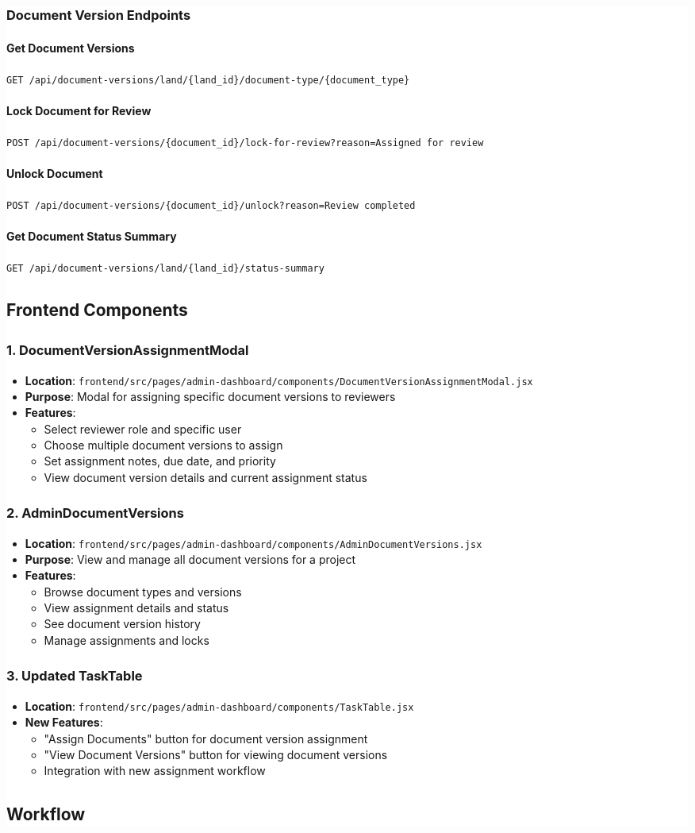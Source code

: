 ### Document Version Endpoints

#### Get Document Versions
```http
GET /api/document-versions/land/{land_id}/document-type/{document_type}
```

#### Lock Document for Review
```http
POST /api/document-versions/{document_id}/lock-for-review?reason=Assigned for review
```

#### Unlock Document
```http
POST /api/document-versions/{document_id}/unlock?reason=Review completed
```

#### Get Document Status Summary
```http
GET /api/document-versions/land/{land_id}/status-summary
```

## Frontend Components

### 1. DocumentVersionAssignmentModal
- **Location**: `frontend/src/pages/admin-dashboard/components/DocumentVersionAssignmentModal.jsx`
- **Purpose**: Modal for assigning specific document versions to reviewers
- **Features**:
  - Select reviewer role and specific user
  - Choose multiple document versions to assign
  - Set assignment notes, due date, and priority
  - View document version details and current assignment status

### 2. AdminDocumentVersions
- **Location**: `frontend/src/pages/admin-dashboard/components/AdminDocumentVersions.jsx`
- **Purpose**: View and manage all document versions for a project
- **Features**:
  - Browse document types and versions
  - View assignment details and status
  - See document version history
  - Manage assignments and locks

### 3. Updated TaskTable
- **Location**: `frontend/src/pages/admin-dashboard/components/TaskTable.jsx`
- **New Features**:
  - "Assign Documents" button for document version assignment
  - "View Document Versions" button for viewing document versions
  - Integration with new assignment workflow

## Workflow
